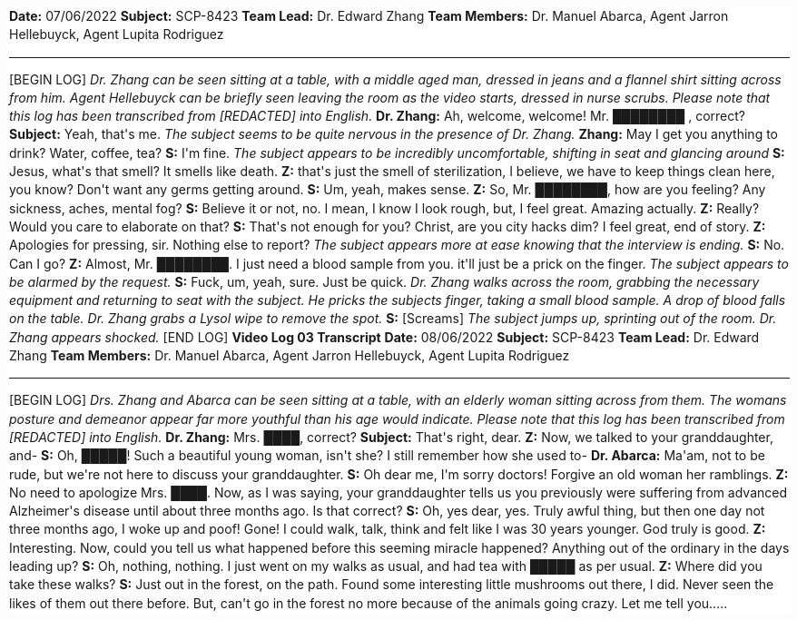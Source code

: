 **Date:** 07/06/2022
**Subject:** SCP-8423
**Team Lead:** Dr. Edward Zhang
**Team Members:** Dr. Manuel Abarca, Agent Jarron Hellebuyck, Agent Lupita Rodriguez
* * *
[BEGIN LOG]
_Dr. Zhang can be seen sitting at a table, with a middle aged man, dressed in jeans and a flannel shirt sitting across from him. Agent Hellebuyck can be briefly seen leaving the room as the video starts, dressed in nurse scrubs. Please note that this log has been transcribed from [REDACTED] into English._
**Dr. Zhang:** Ah, welcome, welcome! Mr. ████████ , correct?
**Subject:** Yeah, that's me.
_The subject seems to be quite nervous in the presence of Dr. Zhang._
**Zhang:** May I get you anything to drink? Water, coffee, tea?
**S:** I'm fine.
_The subject appears to be incredibly uncomfortable, shifting in seat and glancing around_
**S:** Jesus, what's that smell? It smells like death.
**Z:** that's just the smell of sterilization, I believe, we have to keep things clean here, you know? Don't want any germs getting around.
**S:** Um, yeah, makes sense.
**Z:** So, Mr. ████████, how are you feeling? Any sickness, aches, mental fog?
**S:** Believe it or not, no. I mean, I know I look rough, but, I feel great. Amazing actually.
**Z:** Really? Would you care to elaborate on that?
**S:** That's not enough for you? Christ, are you city hacks dim? I feel great, end of story.
**Z:** Apologies for pressing, sir. Nothing else to report?
_The subject appears more at ease knowing that the interview is ending._
**S:** No. Can I go?
**Z:** Almost, Mr. ████████. I just need a blood sample from you. it'll just be a prick on the finger.
_The subject appears to be alarmed by the request._
**S:** Fuck, um, yeah, sure. Just be quick.
_Dr. Zhang walks across the room, grabbing the necessary equipment and returning to seat with the subject. He pricks the subjects finger, taking a small blood sample. A drop of blood falls on the table. Dr. Zhang grabs a Lysol wipe to remove the spot._
**S:** [Screams]
_The subject jumps up, sprinting out of the room. Dr. Zhang appears shocked._
[END LOG]
**Video Log 03 Transcript**
**Date:** 08/06/2022
**Subject:** SCP-8423
**Team Lead:** Dr. Edward Zhang
**Team Members:** Dr. Manuel Abarca, Agent Jarron Hellebuyck, Agent Lupita Rodriguez
* * *
[BEGIN LOG]
_Drs. Zhang and Abarca can be seen sitting at a table, with an elderly woman sitting across from them. The womans posture and demeanor appear far more youthful than his age would indicate. Please note that this log has been transcribed from [REDACTED] into English._
**Dr. Zhang:** Mrs. ████, correct?
**Subject:** That's right, dear.
**Z:** Now, we talked to your granddaughter, and-
**S:** Oh, █████! Such a beautiful young woman, isn't she? I still remember how she used to-
**Dr. Abarca:** Ma'am, not to be rude, but we're not here to discuss your granddaughter.
**S:** Oh dear me, I'm sorry doctors! Forgive an old woman her ramblings.
**Z:** No need to apologize Mrs. ████. Now, as I was saying, your granddaughter tells us you previously were suffering from advanced Alzheimer's disease until about three months ago. Is that correct?
**S:** Oh, yes dear, yes. Truly awful thing, but then one day not three months ago, I woke up and poof! Gone! I could walk, talk, think and felt like I was 30 years younger. God truly is good.
**Z:** Interesting. Now, could you tell us what happened before this seeming miracle happened? Anything out of the ordinary in the days leading up?
**S:** Oh, nothing, nothing. I just went on my walks as usual, and had tea with █████ as per usual.
**Z:** Where did you take these walks?
**S:** Just out in the forest, on the path. Found some interesting little mushrooms out there, I did. Never seen the likes of them out there before. But, can't go in the forest no more because of the animals going crazy. Let me tell you…..